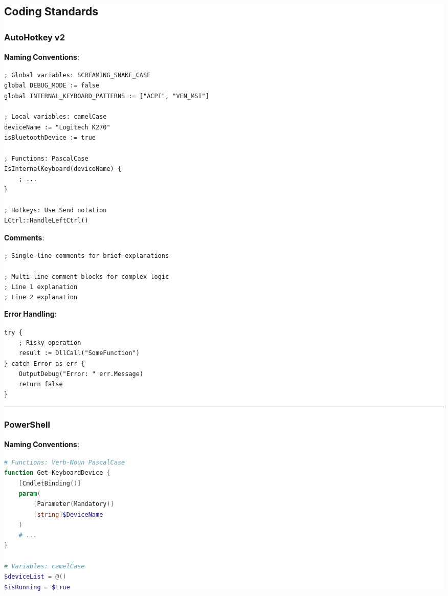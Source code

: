 
## Coding Standards

### AutoHotkey v2

**Naming Conventions**:
```ahk
; Global variables: SCREAMING_SNAKE_CASE
global DEBUG_MODE := false
global INTERNAL_KEYBOARD_PATTERNS := ["ACPI", "VEN_MSI"]

; Local variables: camelCase
deviceName := "Logitech K270"
isBluetoothDevice := true

; Functions: PascalCase
IsInternalKeyboard(deviceName) {
    ; ...
}

; Hotkeys: Use Send notation
LCtrl::HandleLeftCtrl()
```

**Comments**:
```ahk
; Single-line comments for brief explanations

; Multi-line comment blocks for complex logic
; Line 1 explanation
; Line 2 explanation
```

**Error Handling**:
```ahk
try {
    ; Risky operation
    result := DllCall("SomeFunction")
} catch Error as err {
    OutputDebug("Error: " err.Message)
    return false
}
```

---

### PowerShell

**Naming Conventions**:
```powershell
# Functions: Verb-Noun PascalCase
function Get-KeyboardDevice {
    [CmdletBinding()]
    param(
        [Parameter(Mandatory)]
        [string]$DeviceName
    )
    # ...
}

# Variables: camelCase
$deviceList = @()
$isRunning = $true
```
